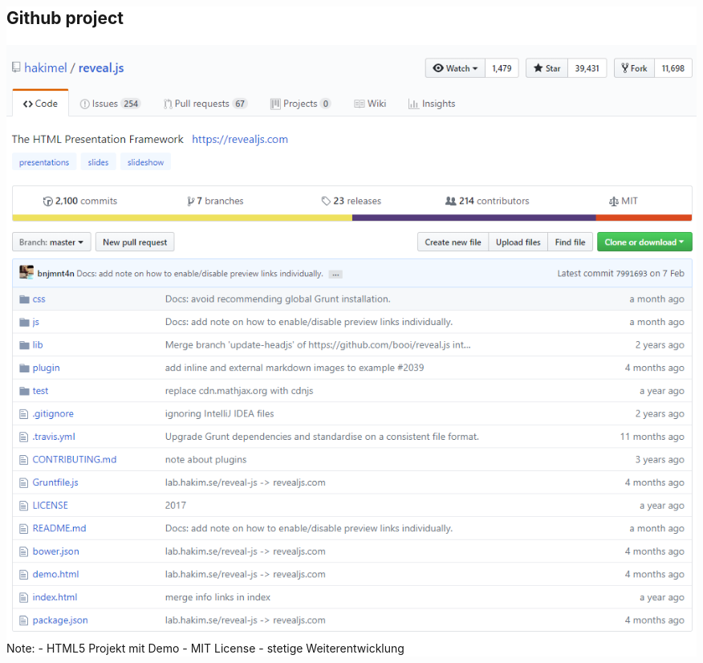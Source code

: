 ## <i class="fa fa-github" aria-hidden="true"></i> Github project
<div style="text-align: center; float: right;  width: 100%">
    <img width="100%" src="/media/github-revealjs.png " style="border: none;" />
</div>
Note:
- HTML5 Projekt mit Demo
- MIT License
- stetige Weiterentwicklung

